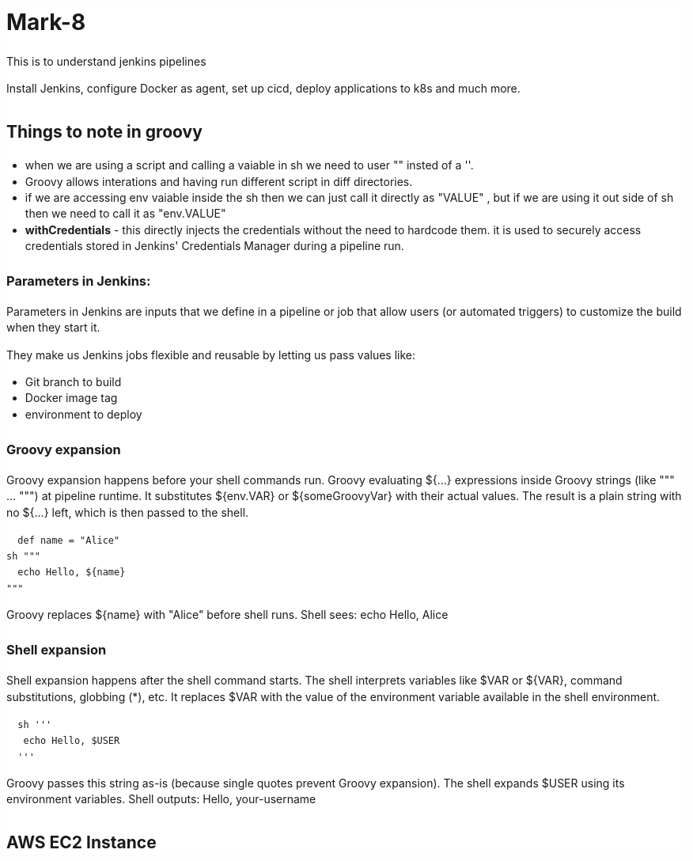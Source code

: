 # Mark-8
This is to understand jenkins pipelines


Install Jenkins, configure Docker as agent, set up cicd, deploy applications to k8s and much more.
## Things to note in groovy

- when we are using a script and calling a vaiable in sh we need to user "" insted of a ''.
- Groovy allows interations and having run different script in diff directories.
- if we are accessing env vaiable inside the sh then we can just call it directly as "VALUE" , but if we are using it out side of sh then we need to call it as "env.VALUE"
- **withCredentials** - this directly injects the credentials without the need to hardcode them. it is used to securely access credentials stored in Jenkins' Credentials Manager during a pipeline run.

### Parameters in Jenkins:

Parameters in Jenkins are inputs that we define in a pipeline or job that allow users (or automated triggers) to customize the build when they start it.

They make us Jenkins jobs flexible and reusable by letting us pass values like:

 - Git branch to build
 - Docker image tag
 - environment to deploy

### Groovy expansion
Groovy expansion happens before your shell commands run. Groovy evaluating ${...} expressions inside Groovy strings (like """ ... """) at pipeline runtime. It substitutes ${env.VAR} or ${someGroovyVar} with their actual values. The result is a plain string with no ${...} left, which is then passed to the shell.

      def name = "Alice"
    sh """
      echo Hello, ${name}
    """
Groovy replaces ${name} with "Alice" before shell runs. Shell sees: echo Hello, Alice

### Shell expansion
Shell expansion happens after the shell command starts. The shell interprets variables like $VAR or ${VAR}, command substitutions, globbing (*), etc. It replaces $VAR with the value of the environment variable available in the shell environment.

      sh '''
       echo Hello, $USER
      '''
Groovy passes this string as-is (because single quotes prevent Groovy expansion). The shell expands $USER using its environment variables. Shell outputs: Hello, your-username

## AWS EC2 Instance
